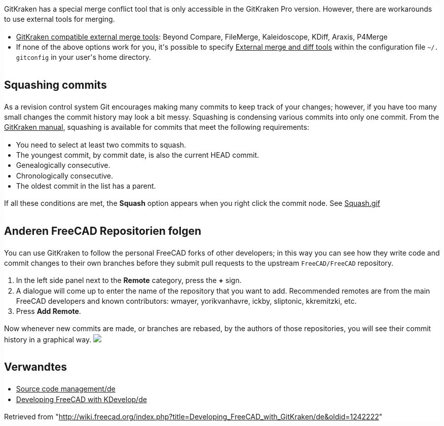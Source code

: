 GitKraken has a special merge conflict tool that is only accessible in the GitKraken Pro version. However, there are workarounds to use external tools for merging.

* [GitKraken compatible external merge tools](https://support.gitkraken.com/working-with-repositories/branching-and-merging/): Beyond Compare, FileMerge, Kaleidoscope, KDiff, Araxis, P4Merge
* If none of the above options work for you, it's possible to specify [External merge and diff tools](https://git-scm.com/book/en/v2/Customizing-Git-Git-Configuration#_external_merge_tools) within the configuration file `~/.gitconfig` in your user's home directory.

## Squashing commits

As a revision control system Git encourages making many commits to keep track of your changes; however, if you have too many small changes the commit history may look a bit messy. Squashing is condensing various commits into only one commit. From the [GitKraken manual](https://support.gitkraken.com/working-with-commits/squash/), squashing is available for commits that meet the following requirements:

* You need to select at least two commits to squash.
* The youngest commit, by commit date, is also the current HEAD commit.
* Genealogically consecutive.
* Chronologically consecutive.
* The oldest commit in the list has a parent.

If all these conditions are met, the **Squash** option appears when you right click the commit node. See [Squash.gif](https://support.gitkraken.com/img/documentation/working-with-files/commits/squash.gif)

## Anderen FreeCAD Repositorien folgen

You can use GitKraken to follow the personal FreeCAD forks of other developers; in this way you can see how they write code and commit changes to their own branches before they submit pull requests to the upstream `FreeCAD/FreeCAD` repository.

1. In the left side panel next to the **Remote** category, press the **+** sign.
2. A dialogue will come up to enter the name of the repository that you want to add. Recommended remotes are from the main FreeCAD developers and known contributors: wmayer, yorikvanhavre, ickby, sliptonic, kkremitzki, etc.
3. Press **Add Remote**.

Now whenever new commits are made, or branches are rebased, by the authors of those repositories, you will see their commit history in a graphical way.
![](/images/Gitkraken-add-remote.gif)

## Verwandtes

* [Source code management/de](/Source_code_management/de "Source code management/de")
* [Developing FreeCAD with KDevelop/de](/Developing_FreeCAD_with_KDevelop/de "Developing FreeCAD with KDevelop/de")

Retrieved from "<http://wiki.freecad.org/index.php?title=Developing_FreeCAD_with_GitKraken/de&oldid=1242222>"